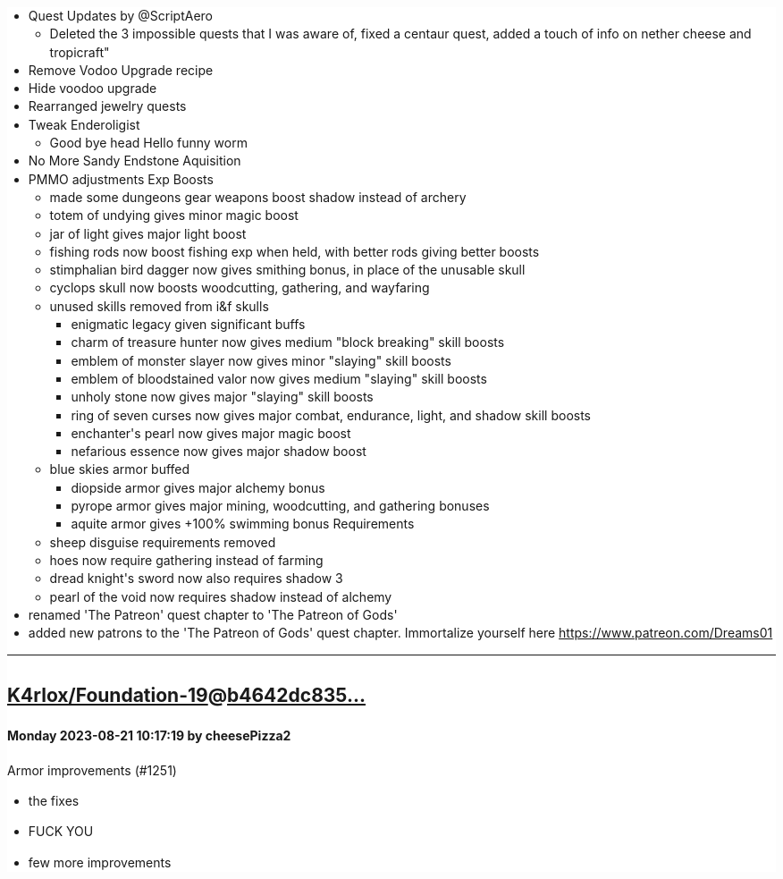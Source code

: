 - Quest Updates by @ScriptAero
	- Deleted the 3 impossible quests that I was aware of, fixed a centaur quest, added a touch of info on nether cheese and tropicraft"
- Remove Vodoo Upgrade recipe
- Hide voodoo upgrade
- Rearranged jewelry quests
- Tweak Enderoligist
	- Good bye head Hello funny worm
- No More Sandy Endstone Aquisition
- PMMO adjustments
	Exp Boosts
	- made some dungeons gear weapons boost shadow instead of archery
	- totem of undying gives minor magic boost
	- jar of light gives major light boost
	- fishing rods now boost fishing exp when held, with better rods giving better boosts
	- stimphalian bird dagger now gives smithing bonus, in place of the unusable skull
	- cyclops skull now boosts woodcutting, gathering, and wayfaring
	- unused skills removed from i&f skulls
		- enigmatic legacy given significant buffs
		- charm of treasure hunter now gives medium "block breaking" skill boosts
		- emblem of monster slayer now gives minor "slaying" skill boosts
		- emblem of bloodstained valor now gives medium "slaying" skill boosts
		- unholy stone now gives major "slaying" skill boosts
		- ring of seven curses now gives major combat, endurance, light, and shadow skill boosts
		- enchanter's pearl now gives major magic boost
		- nefarious essence now gives major shadow boost
	- blue skies armor buffed
		- diopside armor gives major alchemy bonus
		- pyrope armor gives major mining, woodcutting, and gathering bonuses
		- aquite armor gives +100% swimming bonus
	Requirements
	- sheep disguise requirements removed
	- hoes now require gathering instead of farming
	- dread knight's sword now also requires shadow 3
	- pearl of the void now requires shadow instead of alchemy
- renamed 'The Patreon' quest chapter to 'The Patreon of Gods'
- added new patrons to the 'The Patreon of Gods' quest chapter. Immortalize yourself here https://www.patreon.com/Dreams01

---
## [K4rlox/Foundation-19](https://github.com/K4rlox/Foundation-19)@[b4642dc835...](https://github.com/K4rlox/Foundation-19/commit/b4642dc835dc801d801fd543cfd34bd44ca23929)
#### Monday 2023-08-21 10:17:19 by cheesePizza2

Armor improvements (#1251)

* the fixes

* FUCK YOU

* few more improvements
